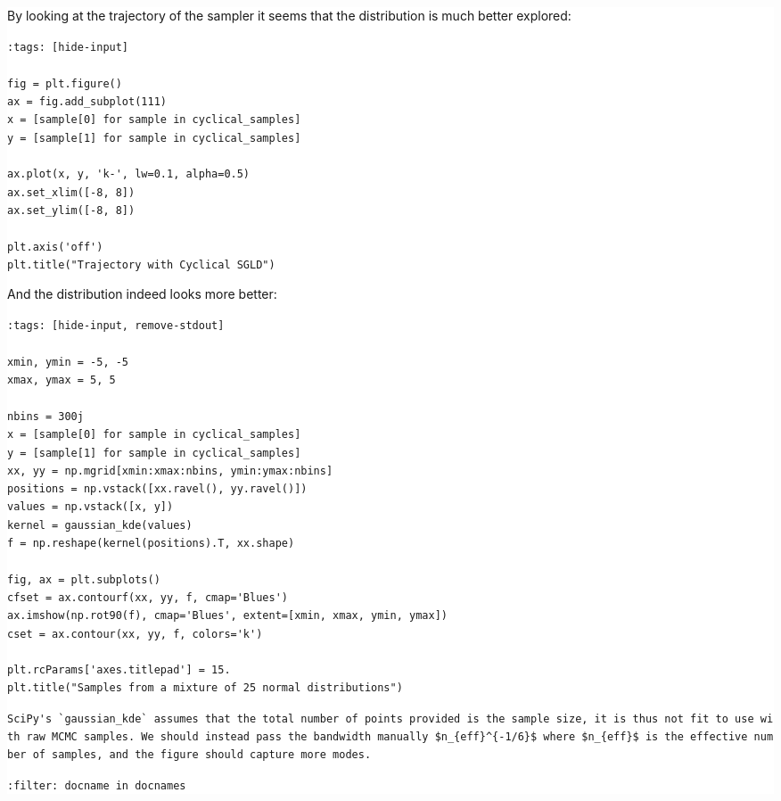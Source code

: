 By looking at the trajectory of the sampler it seems that the distribution is much better explored:

```{code-cell} ipython3
:tags: [hide-input]

fig = plt.figure()
ax = fig.add_subplot(111)
x = [sample[0] for sample in cyclical_samples]
y = [sample[1] for sample in cyclical_samples]

ax.plot(x, y, 'k-', lw=0.1, alpha=0.5)
ax.set_xlim([-8, 8])
ax.set_ylim([-8, 8])

plt.axis('off')
plt.title("Trajectory with Cyclical SGLD")
```

And the distribution indeed looks more better:

```{code-cell} ipython3
:tags: [hide-input, remove-stdout]

xmin, ymin = -5, -5
xmax, ymax = 5, 5

nbins = 300j
x = [sample[0] for sample in cyclical_samples]
y = [sample[1] for sample in cyclical_samples]
xx, yy = np.mgrid[xmin:xmax:nbins, ymin:ymax:nbins]
positions = np.vstack([xx.ravel(), yy.ravel()])
values = np.vstack([x, y])
kernel = gaussian_kde(values)
f = np.reshape(kernel(positions).T, xx.shape)

fig, ax = plt.subplots()
cfset = ax.contourf(xx, yy, f, cmap='Blues')
ax.imshow(np.rot90(f), cmap='Blues', extent=[xmin, xmax, ymin, ymax])
cset = ax.contour(xx, yy, f, colors='k')

plt.rcParams['axes.titlepad'] = 15.
plt.title("Samples from a mixture of 25 normal distributions")
```

```{warning}
SciPy's `gaussian_kde` assumes that the total number of points provided is the sample size, it is thus not fit to use with raw MCMC samples. We should instead pass the bandwidth manually $n_{eff}^{-1/6}$ where $n_{eff}$ is the effective number of samples, and the figure should capture more modes.
```


```{bibliography}
:filter: docname in docnames
```
